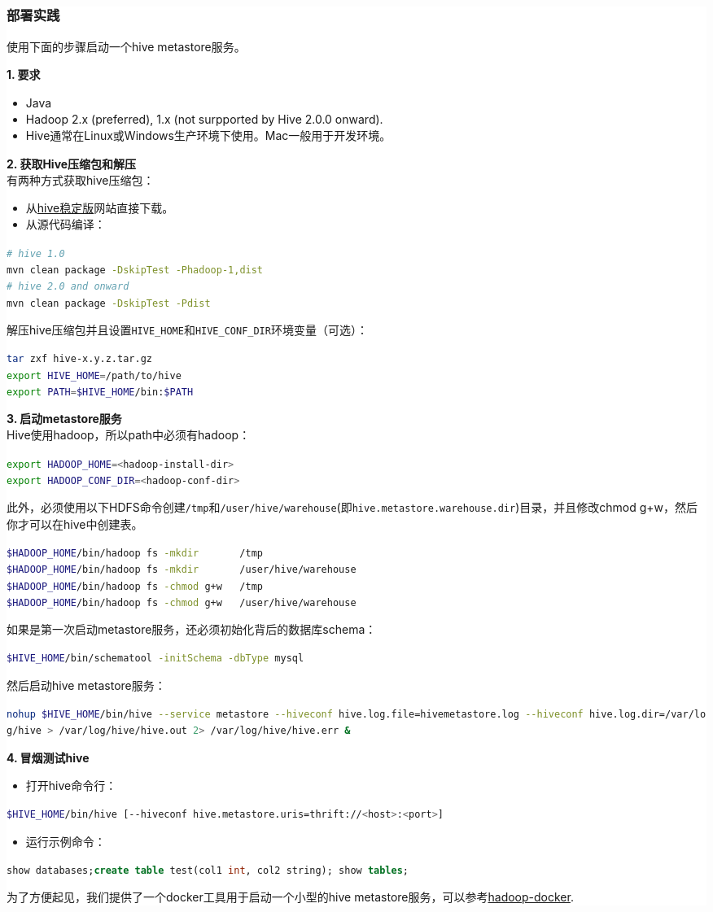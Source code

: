 ### 部署实践
使用下面的步骤启动一个hive metastore服务。

**1. 要求**
- Java <br>
- Hadoop 2.x (preferred), 1.x (not surpported by Hive 2.0.0 onward).
- Hive通常在Linux或Windows生产环境下使用。Mac一般用于开发环境。

**2. 获取Hive压缩包和解压** <br>
有两种方式获取hive压缩包：
- 从[hive稳定版](https://downloads.apache.org/hive/)网站直接下载。
- 从源代码编译：
```bash
# hive 1.0
mvn clean package -DskipTest -Phadoop-1,dist
# hive 2.0 and onward
mvn clean package -DskipTest -Pdist
```

解压hive压缩包并且设置`HIVE_HOME`和`HIVE_CONF_DIR`环境变量（可选）：
```bash
tar zxf hive-x.y.z.tar.gz
export HIVE_HOME=/path/to/hive
export PATH=$HIVE_HOME/bin:$PATH
```

**3. 启动metastore服务** <br>
Hive使用hadoop，所以path中必须有hadoop：
```bash
export HADOOP_HOME=<hadoop-install-dir>
export HADOOP_CONF_DIR=<hadoop-conf-dir>
```
此外，必须使用以下HDFS命令创建`/tmp`和`/user/hive/warehouse`(即`hive.metastore.warehouse.dir`)目录，并且修改chmod g+w，然后你才可以在hive中创建表。
```bash
$HADOOP_HOME/bin/hadoop fs -mkdir       /tmp
$HADOOP_HOME/bin/hadoop fs -mkdir       /user/hive/warehouse
$HADOOP_HOME/bin/hadoop fs -chmod g+w   /tmp
$HADOOP_HOME/bin/hadoop fs -chmod g+w   /user/hive/warehouse
```
如果是第一次启动metastore服务，还必须初始化背后的数据库schema：
```bash
$HIVE_HOME/bin/schematool -initSchema -dbType mysql
```
然后启动hive metastore服务：
```bash
nohup $HIVE_HOME/bin/hive --service metastore --hiveconf hive.log.file=hivemetastore.log --hiveconf hive.log.dir=/var/log/hive > /var/log/hive/hive.out 2> /var/log/hive/hive.err &
```

**4. 冒烟测试hive** <br>
- 打开hive命令行：
```bash
$HIVE_HOME/bin/hive [--hiveconf hive.metastore.uris=thrift://<host>:<port>]
```
- 运行示例命令：
```sql
show databases;create table test(col1 int, col2 string); show tables;
```

为了方便起见，我们提供了一个docker工具用于启动一个小型的hive metastore服务，可以参考[hadoop-docker](https://github.com/wecharyu/hadoop-docker).
